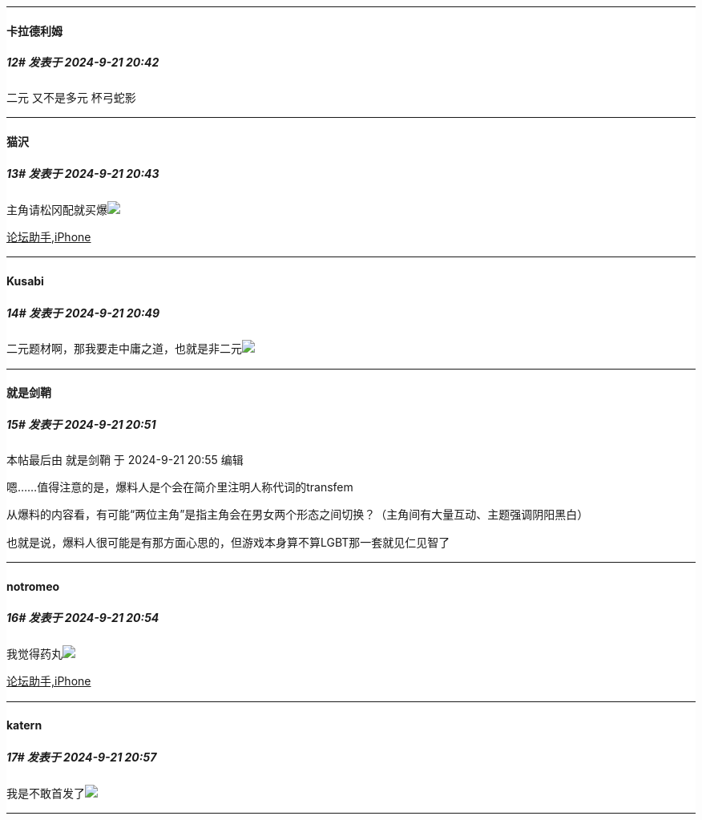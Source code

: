 *****

####  卡拉德利姆  
##### 12#       发表于 2024-9-21 20:42

二元 又不是多元 杯弓蛇影

*****

####  猫沢  
##### 13#       发表于 2024-9-21 20:43

主角请松冈配就买爆<img src="https://static.saraba1st.com/image/smiley/face2017/027.png" referrerpolicy="no-referrer">

[论坛助手,iPhone](https://bbs.saraba1st.com/2b/forum.php?mod=viewthread&amp;tid=2029836)

*****

####  Kusabi  
##### 14#       发表于 2024-9-21 20:49

二元题材啊，那我要走中庸之道，也就是非二元<img src="https://static.saraba1st.com/image/smiley/face2017/067.png" referrerpolicy="no-referrer">

*****

####  就是剑鞘  
##### 15#       发表于 2024-9-21 20:51

 本帖最后由 就是剑鞘 于 2024-9-21 20:55 编辑 

嗯……值得注意的是，爆料人是个会在简介里注明人称代词的transfem

从爆料的内容看，有可能“两位主角”是指主角会在男女两个形态之间切换？（主角间有大量互动、主题强调阴阳黑白）

也就是说，爆料人很可能是有那方面心思的，但游戏本身算不算LGBT那一套就见仁见智了

*****

####  notromeo  
##### 16#       发表于 2024-9-21 20:54

我觉得药丸<img src="https://static.saraba1st.com/image/smiley/face2017/048.png" referrerpolicy="no-referrer">

[论坛助手,iPhone](https://bbs.saraba1st.com/2b/forum.php?mod=viewthread&amp;tid=2029836)

*****

####  katern  
##### 17#       发表于 2024-9-21 20:57

我是不敢首发了<img src="https://static.saraba1st.com/image/smiley/face2017/067.png" referrerpolicy="no-referrer">

*****
